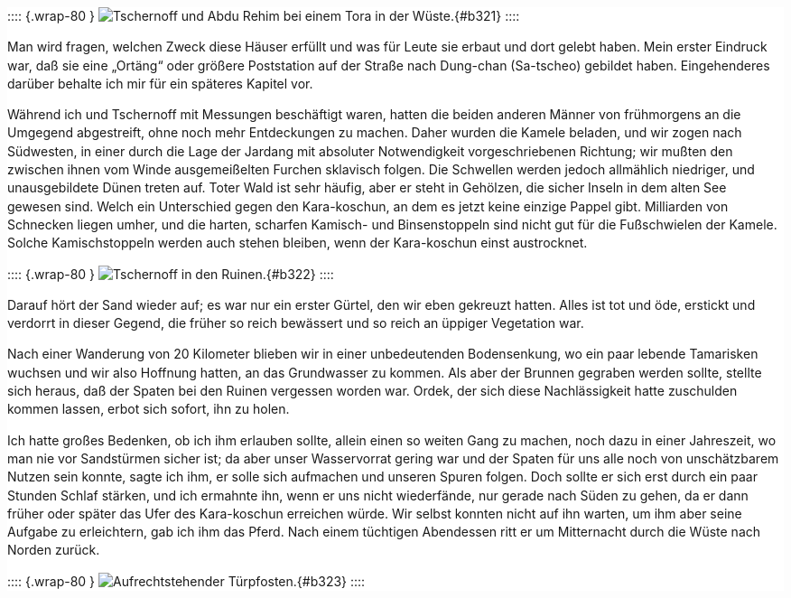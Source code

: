 :::: {.wrap-80 }
![Tschernoff und Abdu Rehim bei einem Tora in der Wüste.](Im_Herzen_von_Asien_I_321.jpg "Tschernoff und Abdu Rehim bei einem Tora in der Wüste."){#b321}
::::

Man wird fragen, welchen Zweck diese Häuser erfüllt und was für Leute sie erbaut
und dort gelebt haben. Mein erster Eindruck war, daß sie eine „Ortäng“ oder
größere Poststation auf der Straße nach Dung-chan (Sa-tscheo) gebildet haben.
Eingehenderes darüber behalte ich mir für ein späteres Kapitel vor.

Während ich und Tschernoff mit Messungen beschäftigt waren, hatten die beiden
anderen Männer von frühmorgens an die Umgegend abgestreift, ohne noch mehr
Entdeckungen zu machen. Daher wurden die Kamele beladen, und wir zogen nach
Südwesten, in einer durch die Lage der Jardang mit absoluter Notwendigkeit
vorgeschriebenen Richtung; wir mußten den zwischen ihnen vom Winde
ausgemeißelten Furchen sklavisch folgen. Die Schwellen werden jedoch allmählich
niedriger, und unausgebildete Dünen treten auf. Toter Wald ist sehr häufig, aber
er steht in Gehölzen, die sicher Inseln in dem alten See gewesen sind. Welch ein
Unterschied gegen den Kara-koschun, an dem es jetzt keine einzige Pappel gibt.
Milliarden von Schnecken liegen umher, und die harten, scharfen Kamisch- und
Binsenstoppeln sind nicht gut für die Fußschwielen der Kamele. Solche
Kamischstoppeln werden auch stehen bleiben, wenn der Kara-koschun einst
austrocknet.

:::: {.wrap-80 }
![Tschernoff in den Ruinen.](Im_Herzen_von_Asien_I_322.jpg "TsTschernoff in den Ruinen."){#b322}
::::

Darauf hört der Sand wieder auf; es war nur ein erster Gürtel, den wir eben
gekreuzt hatten. Alles ist tot und öde, erstickt und verdorrt in dieser Gegend,
die früher so reich bewässert und so reich an üppiger Vegetation war.

Nach einer Wanderung von 20 Kilometer blieben wir in einer unbedeutenden
Bodensenkung, wo ein paar lebende Tamarisken wuchsen und wir also Hoffnung
hatten, an das Grundwasser zu kommen. Als aber der Brunnen gegraben werden
sollte, stellte sich heraus, daß der Spaten bei den Ruinen vergessen worden war.
Ordek, der sich diese Nachlässigkeit hatte zuschulden kommen lassen, erbot sich
sofort, ihn zu holen.

Ich hatte großes Bedenken, ob ich ihm erlauben sollte, allein einen so weiten
Gang zu machen, noch dazu in einer Jahreszeit, wo man nie vor Sandstürmen sicher
ist; da aber unser Wasservorrat gering war und der Spaten für uns alle noch von
unschätzbarem Nutzen sein konnte, sagte ich ihm, er solle sich aufmachen und
unseren Spuren folgen. Doch sollte er sich erst durch ein paar Stunden Schlaf
stärken, und ich ermahnte ihn, wenn er uns nicht wiederfände, nur gerade nach
Süden zu gehen, da er dann früher oder später das Ufer des Kara-koschun
erreichen würde. Wir selbst konnten nicht auf ihn warten, um ihm aber seine
Aufgabe zu erleichtern, gab ich ihm das Pferd. Nach einem tüchtigen Abendessen
ritt er um Mitternacht durch die Wüste nach Norden zurück.

:::: {.wrap-80 }
![Aufrechtstehender Türpfosten.](Im_Herzen_von_Asien_I_323.jpg "Aufrechtstehender Türpfosten."){#b323}
::::
